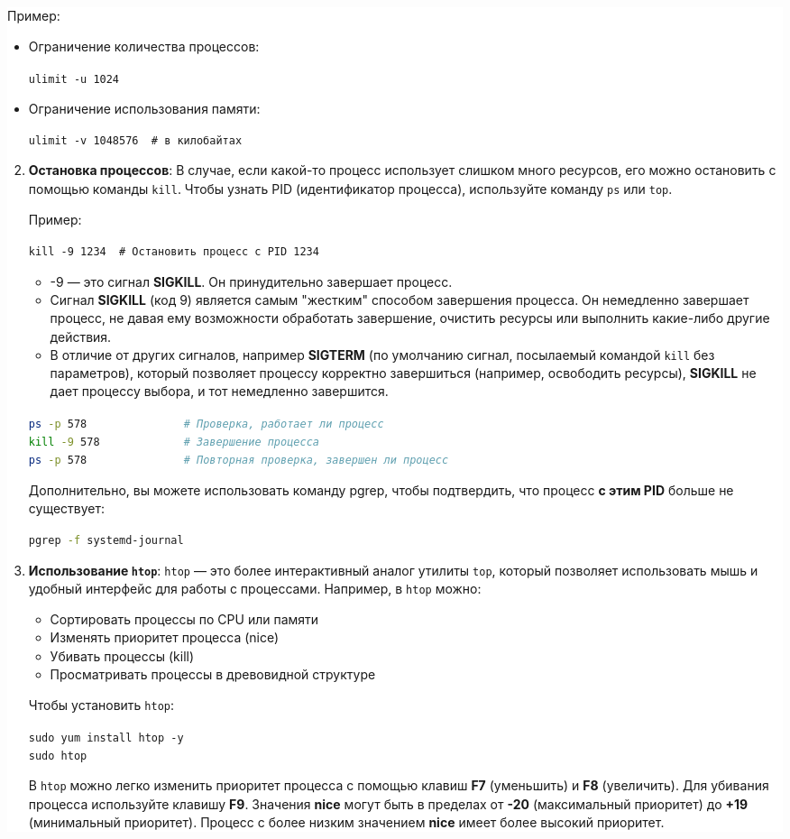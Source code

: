    Пример:
   - Ограничение количества процессов:
     ```
     ulimit -u 1024
     ```
   - Ограничение использования памяти:
     ```
     ulimit -v 1048576  # в килобайтах
     ```

2. **Остановка процессов**:
   В случае, если какой-то процесс использует слишком много ресурсов, его можно остановить с помощью команды `kill`. Чтобы узнать PID (идентификатор процесса), используйте команду `ps` или `top`.

   Пример:
   ```
   kill -9 1234  # Остановить процесс с PID 1234
   ```
    * -9 — это сигнал **SIGKILL**. Он принудительно завершает процесс.
    * Сигнал **SIGKILL** (код 9) является самым "жестким" способом завершения процесса. Он немедленно завершает процесс, не давая ему возможности обработать завершение, очистить ресурсы или выполнить какие-либо другие действия.
    * В отличие от других сигналов, например **SIGTERM** (по умолчанию сигнал, посылаемый командой `kill` без параметров), который позволяет процессу корректно завершиться (например, освободить ресурсы), **SIGKILL** не дает процессу выбора, и тот немедленно завершится.

    ```bash
    ps -p 578               # Проверка, работает ли процесс
    kill -9 578             # Завершение процесса
    ps -p 578               # Повторная проверка, завершен ли процесс
    ```
    Дополнительно, вы можете использовать команду pgrep, чтобы подтвердить, что процесс **с этим PID** больше не существует:
    ```bash
    pgrep -f systemd-journal
    ```

3. **Использование `htop`**:
   `htop` — это более интерактивный аналог утилиты `top`, который позволяет использовать мышь и удобный интерфейс для работы с процессами. Например, в `htop` можно:
   - Сортировать процессы по CPU или памяти
   - Изменять приоритет процесса (nice)
   - Убивать процессы (kill)
   - Просматривать процессы в древовидной структуре

   Чтобы установить `htop`:
   ```
   sudo yum install htop -y
   sudo htop
   ```

   В `htop` можно легко изменить приоритет процесса с помощью клавиш **F7** (уменьшить) и **F8** (увеличить). Для убивания процесса используйте клавишу **F9**.
   Значения **nice** могут быть в пределах от **-20** (максимальный приоритет) до **+19** (минимальный приоритет). Процесс с более низким значением **nice** имеет более высокий приоритет.
